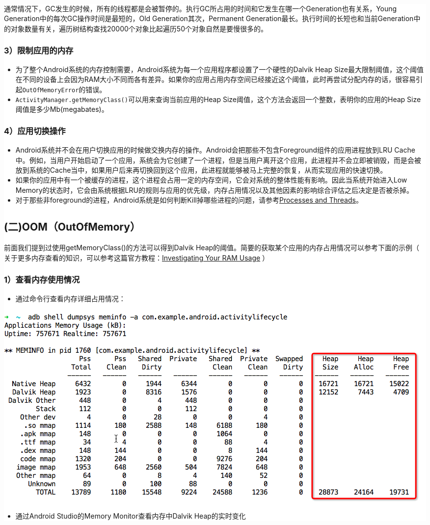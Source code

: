 通常情况下，GC发生的时候，所有的线程都是会被暂停的。执行GC所占用的时间和它发生在哪一个Generation也有关系，Young Generation中的每次GC操作时间是最短的，Old Generation其次，Permanent Generation最长。执行时间的长短也和当前Generation中的对象数量有关，遍历树结构查找20000个对象比起遍历50个对象自然是要慢很多的。

### 3）限制应用的内存

* 为了整个Android系统的内存控制需要，Android系统为每一个应用程序都设置了一个硬性的Dalvik Heap Size最大限制阈值，这个阈值在不同的设备上会因为RAM大小不同而各有差异。如果你的应用占用内存空间已经接近这个阈值，此时再尝试分配内存的话，很容易引起`OutOfMemoryError`的错误。
* `ActivityManager.getMemoryClass()`可以用来查询当前应用的Heap Size阈值，这个方法会返回一个整数，表明你的应用的Heap Size阈值是多少Mb(megabates)。

### 4）应用切换操作

* Android系统并不会在用户切换应用的时候做交换内存的操作。Android会把那些不包含Foreground组件的应用进程放到LRU Cache中。例如，当用户开始启动了一个应用，系统会为它创建了一个进程，但是当用户离开这个应用，此进程并不会立即被销毁，而是会被放到系统的Cache当中，如果用户后来再切换回到这个应用，此进程就能够被马上完整的恢复，从而实现应用的快速切换。
* 如果你的应用中有一个被缓存的进程，这个进程会占用一定的内存空间，它会对系统的整体性能有影响。因此当系统开始进入Low Memory的状态时，它会由系统根据LRU的规则与应用的优先级，内存占用情况以及其他因素的影响综合评估之后决定是否被杀掉。
* 对于那些非foreground的进程，Android系统是如何判断Kill掉哪些进程的问题，请参考[Processes and Threads](http://developer.android.com/guide/components/processes-and-threads.html)。

## (二)OOM（OutOfMemory）

前面我们提到过使用getMemoryClass()的方法可以得到Dalvik Heap的阈值。简要的获取某个应用的内存占用情况可以参考下面的示例（ 关于更多内存查看的知识，可以参考这篇官方教程：[Investigating Your RAM Usage](http://developer.android.com/tools/debugging/debugging-memory.html) ）

### 1）查看内存使用情况

* 通过命令行查看内存详细占用情况：

![android_perf_oom_dumpsys_meminfo.png](/img/android_perf_oom_dumpsys_meminfo.png)

* 通过Android Studio的Memory Monitor查看内存中Dalvik Heap的实时变化

